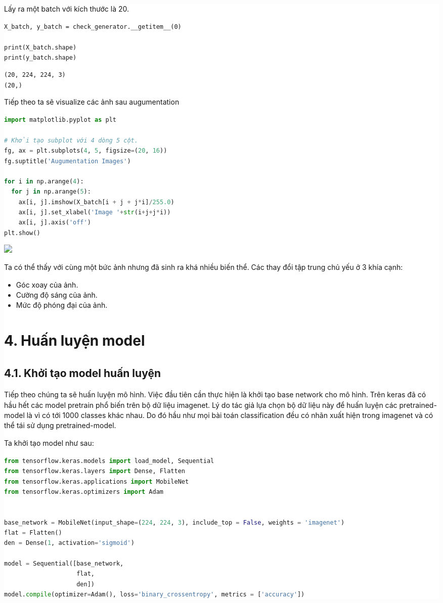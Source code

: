 
Lấy ra một batch với kích thước là 20.

```
X_batch, y_batch = check_generator.__getitem__(0)

print(X_batch.shape)
print(y_batch.shape)
```

    (20, 224, 224, 3)
    (20,)
    
Tiếp theo ta sẽ visualize các ảnh sau augumentation

```python
import matplotlib.pyplot as plt

# Khởi tạo subplot với 4 dòng 5 cột.
fg, ax = plt.subplots(4, 5, figsize=(20, 16))
fg.suptitle('Augumentation Images')

for i in np.arange(4):
  for j in np.arange(5):
    ax[i, j].imshow(X_batch[i + j + j*i]/255.0)
    ax[i, j].set_xlabel('Image '+str(i+j+j*i))
    ax[i, j].axis('off')
plt.show()
```

<img src="/assets/images/20200415_TransferLearning/TransferLearning_26_1.png" class="gigantic"/>

Ta có thể thấy với cùng một bức ảnh nhưng đã sinh ra khá nhiều biến thể. Các thay đổi tập trung chủ yếu ở 3 khía cạnh:

* Góc xoay của ảnh.
* Cường độ sáng của ảnh.
* Mức độ phóng đại của ảnh.

# 4. Huấn luyện model


## 4.1. Khởi tạo model huấn luyện

Tiếp theo chúng ta sẽ huấn luyện mô hình. Việc đầu tiên cần thực hiện là khởi tạo base network cho mô hình. Trên keras đã có hầu hết các model pretrain phổ biến trên bộ dữ liệu imagenet. Lý do tác giả lựa chọn bộ dữ liệu này để huấn luyện các pretrained-model là vì có tới 1000 classes khác nhau. Do đó hầu như mọi bài toán classification đều có nhãn xuất hiện trong imagenet và có thể tái sử dụng pretrained-model.

Ta khởi tạo model như sau:


```python
from tensorflow.keras.models import load_model, Sequential
from tensorflow.keras.layers import Dense, Flatten
from tensorflow.keras.applications import MobileNet
from tensorflow.keras.optimizers import Adam


base_network = MobileNet(input_shape=(224, 224, 3), include_top = False, weights = 'imagenet')
flat = Flatten()
den = Dense(1, activation='sigmoid')

model = Sequential([base_network, 
                    flat,
                    den])
model.compile(optimizer=Adam(), loss='binary_crossentropy', metrics = ['accuracy'])
```